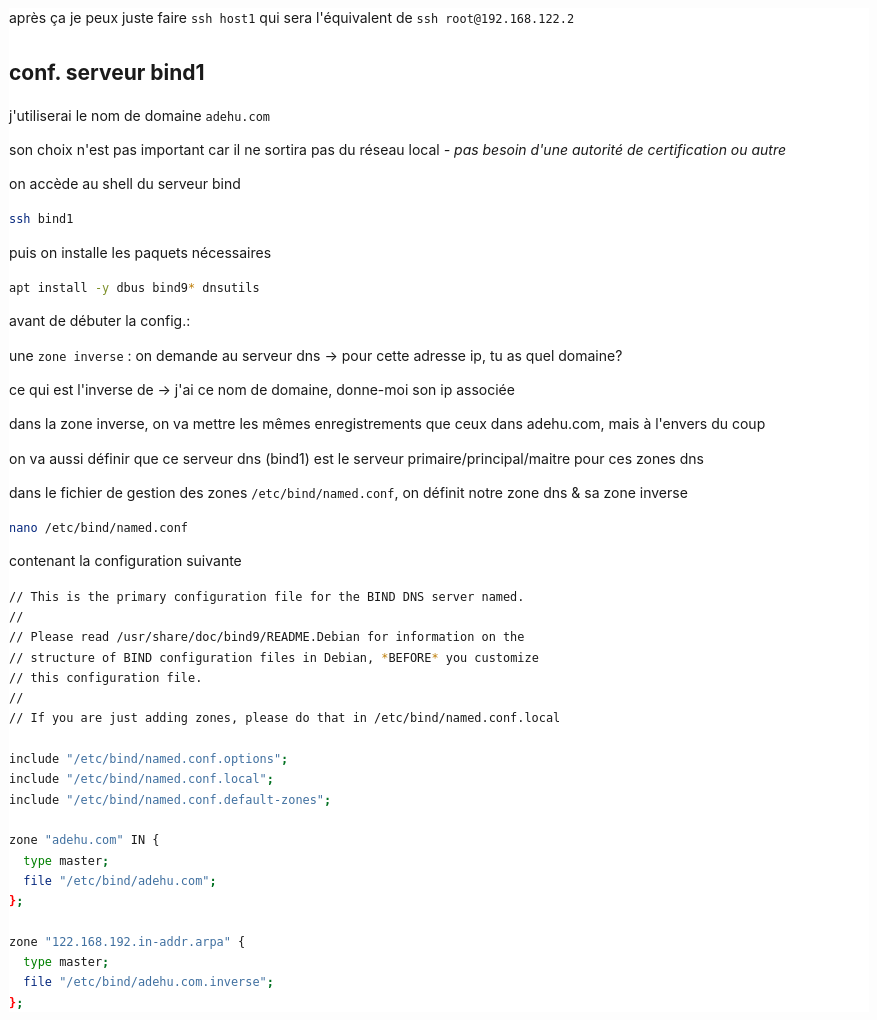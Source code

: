 après ça je peux juste faire `ssh host1` qui sera l'équivalent de `ssh root@192.168.122.2`

## conf. serveur bind1

j'utiliserai le nom de domaine `adehu.com`

son choix n'est pas important car il ne sortira pas du réseau local *- pas besoin d'une autorité de certification ou autre*

on accède au shell du serveur bind

```bash
ssh bind1
```

puis on installe les paquets nécessaires

```bash
apt install -y dbus bind9* dnsutils
```

avant de débuter la config.:

une `zone inverse` : on demande au serveur dns -> pour cette adresse ip, tu as quel domaine? 

ce qui est l'inverse de -> j'ai ce nom de domaine, donne-moi son ip associée

dans la zone inverse, on va mettre les mêmes enregistrements que ceux dans adehu.com, mais à l'envers du coup

on va aussi définir que ce serveur dns (bind1) est le serveur primaire/principal/maitre pour ces zones dns

dans le fichier de gestion des zones `/etc/bind/named.conf`, on définit notre zone dns & sa zone inverse

```bash
nano /etc/bind/named.conf
```

contenant la configuration suivante

```bash {linenos=table, hl_lines=["13-21"], linenostart=1}
// This is the primary configuration file for the BIND DNS server named.
//
// Please read /usr/share/doc/bind9/README.Debian for information on the
// structure of BIND configuration files in Debian, *BEFORE* you customize
// this configuration file.
//
// If you are just adding zones, please do that in /etc/bind/named.conf.local

include "/etc/bind/named.conf.options";
include "/etc/bind/named.conf.local";
include "/etc/bind/named.conf.default-zones";

zone "adehu.com" IN {
  type master;
  file "/etc/bind/adehu.com";
};

zone "122.168.192.in-addr.arpa" {
  type master;
  file "/etc/bind/adehu.com.inverse";
};
```
